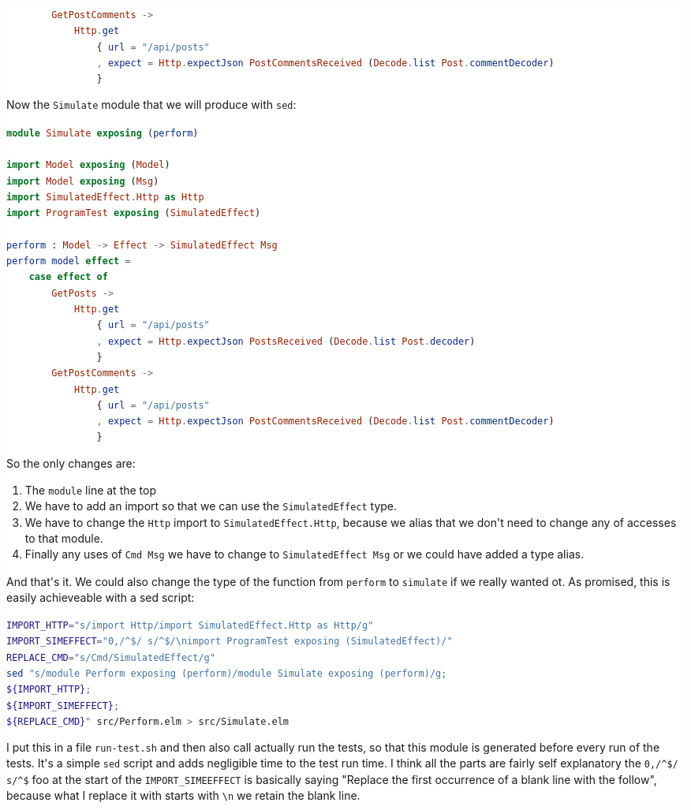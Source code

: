 ```elm
        GetPostComments ->
            Http.get
                { url = "/api/posts"
                , expect = Http.expectJson PostCommentsReceived (Decode.list Post.commentDecoder)
                }
```
Now the `Simulate` module that we will produce with `sed`:


```elm
module Simulate exposing (perform)

import Model exposing (Model)
import Model exposing (Msg)
import SimulatedEffect.Http as Http
import ProgramTest exposing (SimulatedEffect)

perform : Model -> Effect -> SimulatedEffect Msg
perform model effect =
    case effect of
        GetPosts ->
            Http.get
                { url = "/api/posts"
                , expect = Http.expectJson PostsReceived (Decode.list Post.decoder)
                }
        GetPostComments ->
            Http.get
                { url = "/api/posts"
                , expect = Http.expectJson PostCommentsReceived (Decode.list Post.commentDecoder)
                }
```
So the only changes are:
1. The `module` line at the top
2. We have to add an import so that we can use the `SimulatedEffect` type.
3. We have to change the `Http` import to `SimulatedEffect.Http`, because we alias that we don't need to change any of accesses to that module.
4. Finally any uses of `Cmd Msg` we have to change to `SimulatedEffect Msg` or we could have added a type alias.

And that's it. We could also change the type of the function from `perform` to `simulate` if we really wanted ot.
As promised, this is easily achieveable with a sed script:

```bash
IMPORT_HTTP="s/import Http/import SimulatedEffect.Http as Http/g"
IMPORT_SIMEFFECT="0,/^$/ s/^$/\nimport ProgramTest exposing (SimulatedEffect)/"
REPLACE_CMD="s/Cmd/SimulatedEffect/g"
sed "s/module Perform exposing (perform)/module Simulate exposing (perform)/g;
${IMPORT_HTTP};
${IMPORT_SIMEFFECT};
${REPLACE_CMD}" src/Perform.elm > src/Simulate.elm
```

I put this in a file `run-test.sh` and then also call actually run the tests, so that this module is generated before every run of the tests. It's a simple `sed` script and adds negligible time to the test run time.
I think all the parts are fairly self explanatory the `0,/^$/ s/^$` foo at the start of the `IMPORT_SIMEEFFECT` is basically saying "Replace the first occurrence of a blank line with the follow", because what I replace it with starts with `\n` we retain the blank line.
